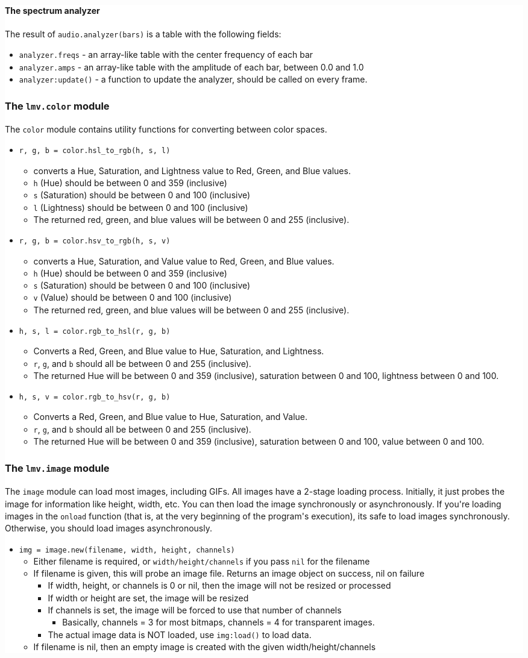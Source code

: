 #### The spectrum analyzer

The result of `audio.analyzer(bars)` is a table with the following
fields:

* `analyzer.freqs` - an array-like table with the center frequency of
each bar
* `analyzer.amps` - an array-like table with the amplitude of each
bar, between 0.0 and 1.0
* `analyzer:update()` - a function to update the analyzer, should
be called on every frame.

### The `lmv.color` module

The `color` module contains utility functions for converting between color spaces.

* `r, g, b = color.hsl_to_rgb(h, s, l)`
  * converts a Hue, Saturation, and Lightness value to Red, Green, and Blue values.
  * `h` (Hue) should be between 0 and 359 (inclusive)
  * `s` (Saturation) should be between 0 and 100 (inclusive)
  * `l` (Lightness) should be between 0 and 100 (inclusive)
  * The returned red, green, and blue values will be between 0 and 255 (inclusive).

* `r, g, b = color.hsv_to_rgb(h, s, v)`
  * converts a Hue, Saturation, and Value value to Red, Green, and Blue values.
  * `h` (Hue) should be between 0 and 359 (inclusive)
  * `s` (Saturation) should be between 0 and 100 (inclusive)
  * `v` (Value) should be between 0 and 100 (inclusive)
  * The returned red, green, and blue values will be between 0 and 255 (inclusive).

* `h, s, l = color.rgb_to_hsl(r, g, b)`
  * Converts a Red, Green, and Blue value to Hue, Saturation, and Lightness.
  * `r`, `g`, and `b` should all be between 0 and 255 (inclusive).
  * The returned Hue will be between 0 and 359 (inclusive), saturation between 0 and 100, lightness between 0 and 100.

* `h, s, v = color.rgb_to_hsv(r, g, b)`
  * Converts a Red, Green, and Blue value to Hue, Saturation, and Value.
  * `r`, `g`, and `b` should all be between 0 and 255 (inclusive).
  * The returned Hue will be between 0 and 359 (inclusive), saturation between 0 and 100, value between 0 and 100.

### The `lmv.image` module

The `image` module can load most images, including GIFs. All images have a 2-stage loading process. Initially, it
just probes the image for information like height, width, etc. You can then load the image synchronously or asynchronously.
If you're loading images in the `onload` function (that is, at the very beginning of the program's execution), its safe
to load images synchronously. Otherwise, you should load images asynchronously.

* `img = image.new(filename, width, height, channels)`
  * Either filename is required, or `width/height/channels` if you pass `nil` for the filename
  * If filename is given, this will probe an image file. Returns an image object on success, nil on failure
    * If width, height, or channels is 0 or nil, then the image will not be resized or processed
    * If width or height are set, the image will be resized
    * If channels is set, the image will be forced to use that number of channels
      * Basically, channels = 3 for most bitmaps, channels = 4 for transparent images.
    * The actual image data is NOT loaded, use `img:load()` to load data.
  * If filename is nil, then an empty image is created with the given width/height/channels
